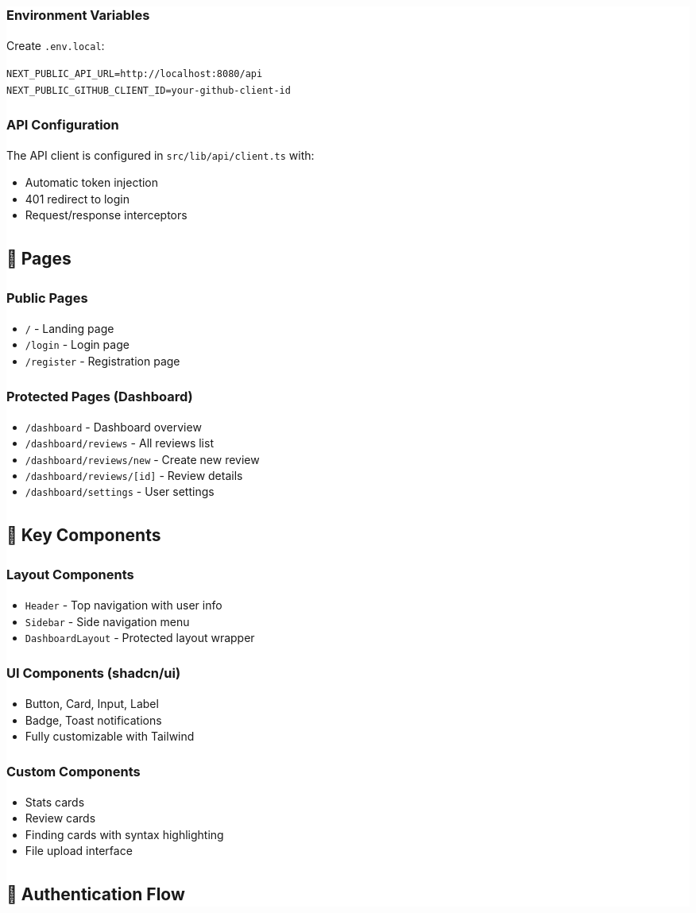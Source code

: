 ### Environment Variables

Create `.env.local`:

```env
NEXT_PUBLIC_API_URL=http://localhost:8080/api
NEXT_PUBLIC_GITHUB_CLIENT_ID=your-github-client-id
```

### API Configuration

The API client is configured in `src/lib/api/client.ts` with:
- Automatic token injection
- 401 redirect to login
- Request/response interceptors

## 📱 Pages

### Public Pages
- `/` - Landing page
- `/login` - Login page
- `/register` - Registration page

### Protected Pages (Dashboard)
- `/dashboard` - Dashboard overview
- `/dashboard/reviews` - All reviews list
- `/dashboard/reviews/new` - Create new review
- `/dashboard/reviews/[id]` - Review details
- `/dashboard/settings` - User settings

## 🎯 Key Components

### Layout Components
- `Header` - Top navigation with user info
- `Sidebar` - Side navigation menu
- `DashboardLayout` - Protected layout wrapper

### UI Components (shadcn/ui)
- Button, Card, Input, Label
- Badge, Toast notifications
- Fully customizable with Tailwind

### Custom Components
- Stats cards
- Review cards
- Finding cards with syntax highlighting
- File upload interface

## 🔐 Authentication Flow
